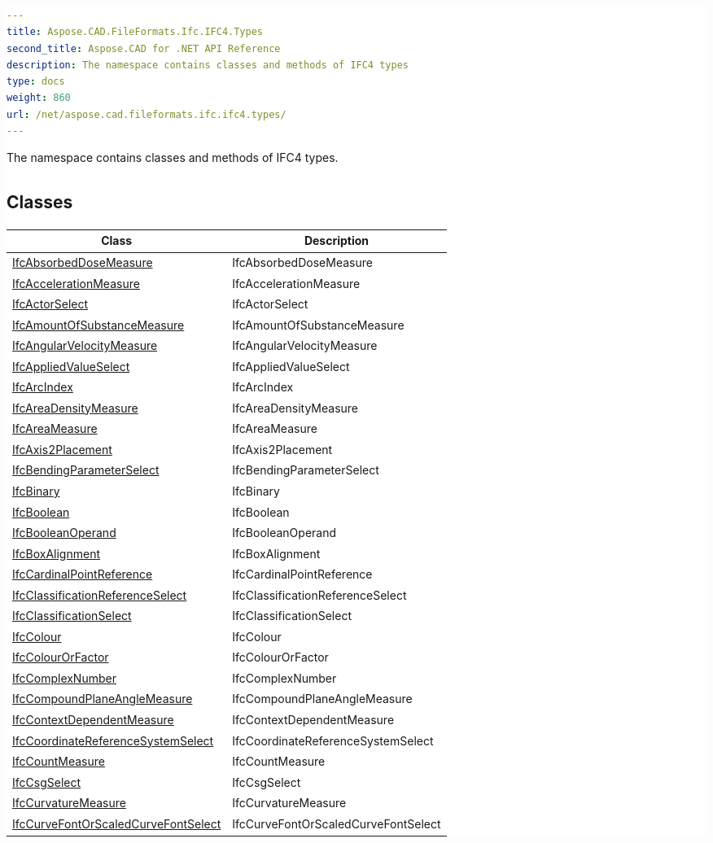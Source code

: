 ```yaml
---
title: Aspose.CAD.FileFormats.Ifc.IFC4.Types
second_title: Aspose.CAD for .NET API Reference
description: The namespace contains classes and methods of IFC4 types
type: docs
weight: 860
url: /net/aspose.cad.fileformats.ifc.ifc4.types/
---
```

The namespace contains classes and methods of IFC4 types.

## Classes

| Class | Description |
| --- | --- |
| [IfcAbsorbedDoseMeasure](./ifcabsorbeddosemeasure/) | IfcAbsorbedDoseMeasure |
| [IfcAccelerationMeasure](./ifcaccelerationmeasure/) | IfcAccelerationMeasure |
| [IfcActorSelect](./ifcactorselect/) | IfcActorSelect |
| [IfcAmountOfSubstanceMeasure](./ifcamountofsubstancemeasure/) | IfcAmountOfSubstanceMeasure |
| [IfcAngularVelocityMeasure](./ifcangularvelocitymeasure/) | IfcAngularVelocityMeasure |
| [IfcAppliedValueSelect](./ifcappliedvalueselect/) | IfcAppliedValueSelect |
| [IfcArcIndex](./ifcarcindex/) | IfcArcIndex |
| [IfcAreaDensityMeasure](./ifcareadensitymeasure/) | IfcAreaDensityMeasure |
| [IfcAreaMeasure](./ifcareameasure/) | IfcAreaMeasure |
| [IfcAxis2Placement](./ifcaxis2placement/) | IfcAxis2Placement |
| [IfcBendingParameterSelect](./ifcbendingparameterselect/) | IfcBendingParameterSelect |
| [IfcBinary](./ifcbinary/) | IfcBinary |
| [IfcBoolean](./ifcboolean/) | IfcBoolean |
| [IfcBooleanOperand](./ifcbooleanoperand/) | IfcBooleanOperand |
| [IfcBoxAlignment](./ifcboxalignment/) | IfcBoxAlignment |
| [IfcCardinalPointReference](./ifccardinalpointreference/) | IfcCardinalPointReference |
| [IfcClassificationReferenceSelect](./ifcclassificationreferenceselect/) | IfcClassificationReferenceSelect |
| [IfcClassificationSelect](./ifcclassificationselect/) | IfcClassificationSelect |
| [IfcColour](./ifccolour/) | IfcColour |
| [IfcColourOrFactor](./ifccolourorfactor/) | IfcColourOrFactor |
| [IfcComplexNumber](./ifccomplexnumber/) | IfcComplexNumber |
| [IfcCompoundPlaneAngleMeasure](./ifccompoundplaneanglemeasure/) | IfcCompoundPlaneAngleMeasure |
| [IfcContextDependentMeasure](./ifccontextdependentmeasure/) | IfcContextDependentMeasure |
| [IfcCoordinateReferenceSystemSelect](./ifccoordinatereferencesystemselect/) | IfcCoordinateReferenceSystemSelect |
| [IfcCountMeasure](./ifccountmeasure/) | IfcCountMeasure |
| [IfcCsgSelect](./ifccsgselect/) | IfcCsgSelect |
| [IfcCurvatureMeasure](./ifccurvaturemeasure/) | IfcCurvatureMeasure |
| [IfcCurveFontOrScaledCurveFontSelect](./ifccurvefontorscaledcurvefontselect/) | IfcCurveFontOrScaledCurveFontSelect |